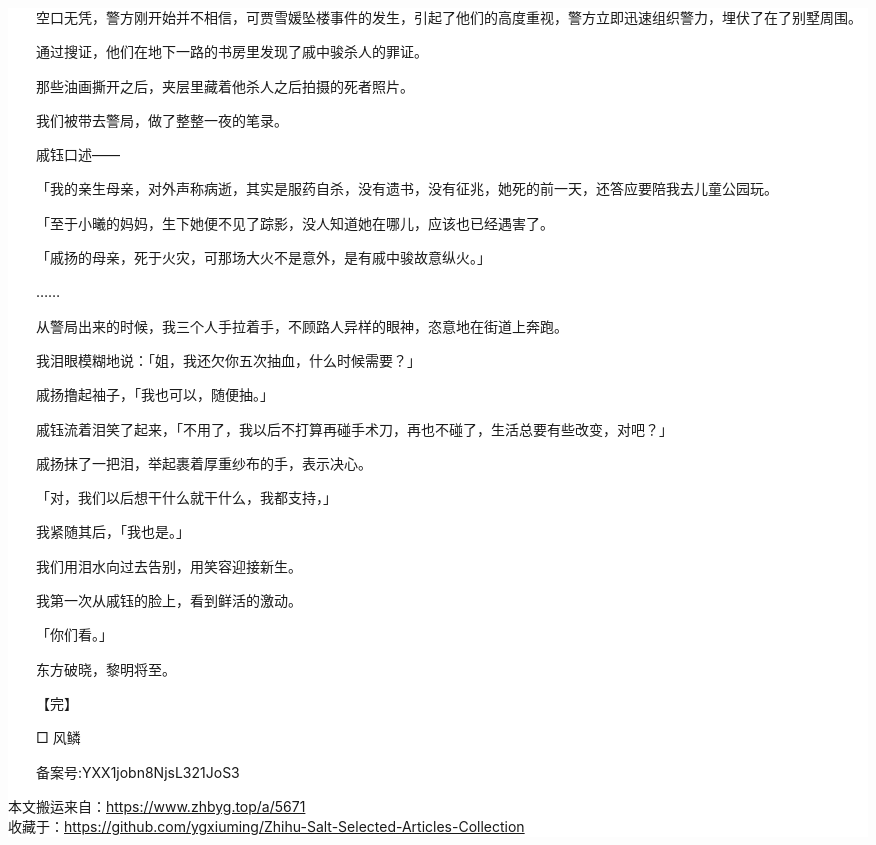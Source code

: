 &emsp;&emsp;空口无凭，警方刚开始并不相信，可贾雪媛坠楼事件的发生，引起了他们的高度重视，警方立即迅速组织警力，埋伏了在了别墅周围。  
  
&emsp;&emsp;通过搜证，他们在地下一路的书房里发现了戚中骏杀人的罪证。  
  
&emsp;&emsp;那些油画撕开之后，夹层里藏着他杀人之后拍摄的死者照片。  
  
&emsp;&emsp;我们被带去警局，做了整整一夜的笔录。  
  
&emsp;&emsp;戚钰口述——  
  
&emsp;&emsp;「我的亲生母亲，对外声称病逝，其实是服药自杀，没有遗书，没有征兆，她死的前一天，还答应要陪我去儿童公园玩。  
  
&emsp;&emsp;「至于小曦的妈妈，生下她便不见了踪影，没人知道她在哪儿，应该也已经遇害了。  
  
&emsp;&emsp;「戚扬的母亲，死于火灾，可那场大火不是意外，是有戚中骏故意纵火。」  
  
&emsp;&emsp;……  
  
&emsp;&emsp;从警局出来的时候，我三个人手拉着手，不顾路人异样的眼神，恣意地在街道上奔跑。  
  
&emsp;&emsp;我泪眼模糊地说：「姐，我还欠你五次抽血，什么时候需要？」  
  
&emsp;&emsp;戚扬撸起袖子，「我也可以，随便抽。」  
  
&emsp;&emsp;戚钰流着泪笑了起来，「不用了，我以后不打算再碰手术刀，再也不碰了，生活总要有些改变，对吧？」  
  
&emsp;&emsp;戚扬抹了一把泪，举起裹着厚重纱布的手，表示决心。  
  
&emsp;&emsp;「对，我们以后想干什么就干什么，我都支持，」  
  
&emsp;&emsp;我紧随其后，「我也是。」  
  
&emsp;&emsp;我们用泪水向过去告别，用笑容迎接新生。  
  
&emsp;&emsp;我第一次从戚钰的脸上，看到鲜活的激动。  
  
&emsp;&emsp;「你们看。」  
  
&emsp;&emsp;东方破晓，黎明将至。  
  
&emsp;&emsp;【完】  
  
&emsp;&emsp;□ 风鳞  
  
&emsp;&emsp;备案号:YXX1jobn8NjsL321JoS3  
  
本文搬运来自：https://www.zhbyg.top/a/5671  
 收藏于：https://github.com/ygxiuming/Zhihu-Salt-Selected-Articles-Collection